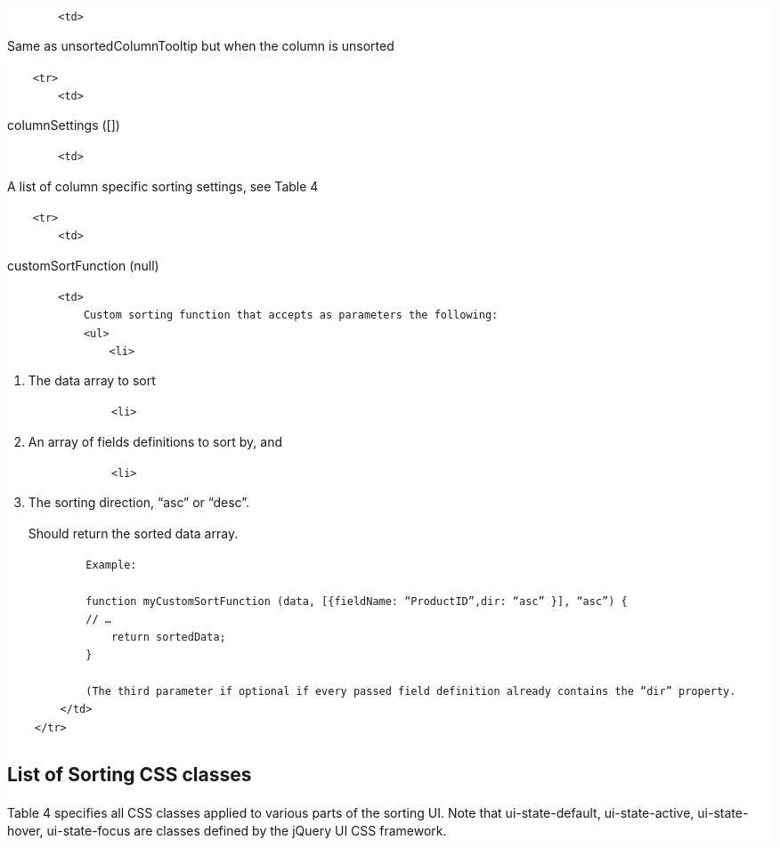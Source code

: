             <td>
Same as unsortedColumnTooltip but when the column is unsorted
			</td>
        </tr>

        <tr>
            <td>
columnSettings ([])
			</td>

            <td>
A list of column specific sorting settings, see Table 4
			</td>
        </tr>

        <tr>
            <td>
customSortFunction (null)
			</td>

            <td>
                Custom sorting function that accepts as parameters the following:
                <ul>
                    <li>
1. The data array to sort
					</li>

                    <li>
2. An array of fields definitions to sort by, and
					</li>

                    <li>
3. The sorting direction, “asc” or “desc”.
					</li>
                </ul>
                Should return the sorted data array.

                Example:

                function myCustomSortFunction (data, [{fieldName: “ProductID”,dir: “asc” }], “asc”) {
                // …
                	return sortedData;
                }

                (The third parameter if optional if every passed field definition already contains the “dir” property.
            </td>
        </tr>
    </tbody>
</table>

## <a id="css"></a> List of Sorting CSS classes

Table 4 specifies all CSS classes applied to various parts of the sorting UI. Note that ui-state-default, ui-state-active, ui-state-hover, ui-state-focus are classes defined by the jQuery UI CSS framework.
